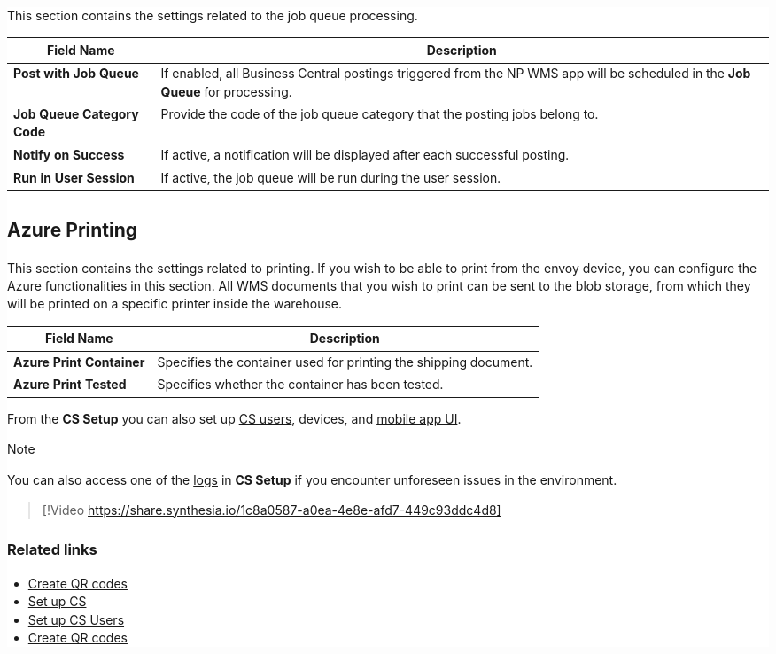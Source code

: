 This section contains the settings related to the job queue processing.

| Field Name      | Description |
| ----------- | ----------- |
| **Post with Job Queue**     | If enabled, all Business Central postings triggered from the NP WMS app will be scheduled in the **Job Queue** for processing. |
| **Job Queue Category Code**   | Provide the code of the job queue category that the posting jobs belong to.|
| **Notify on Success**  | If active, a notification will be displayed after each successful posting. |
| **Run in User Session** | If active, the job queue will be run during the user session. |

## Azure Printing 

This section contains the settings related to printing. If you wish to be able to print from the envoy device, you can configure the Azure functionalities in this section. All WMS documents that you wish to print can be sent to the blob storage, from which they will be printed on a specific printer inside the warehouse.

| Field Name      | Description |
| ----------- | ----------- |
| **Azure Print Container**     | Specifies the container used for printing the shipping document. |
| **Azure Print Tested**   | Specifies whether the container has been tested.  |

From the **CS Setup** you can also set up [CS users](../howto/set-up-cs-users.md), devices, and [mobile app UI](../howto/set-up-cs-uis.md).

> [!Note]
> You can also access one of the [logs](../explanation/cs_logs.md) in **CS Setup** if you encounter unforeseen issues in the environment. 


> [!Video https://share.synthesia.io/1c8a0587-a0ea-4e8e-afd7-449c93ddc4d8]

### Related links

- [Create QR codes](../howto/create-qr-codes.md)
- [Set up CS](../howto/set-up-cssetup.md)
- [Set up CS Users](../howto/set-up-cs-users.md)
- [Create QR codes](../howto/create-qr-codes.md)